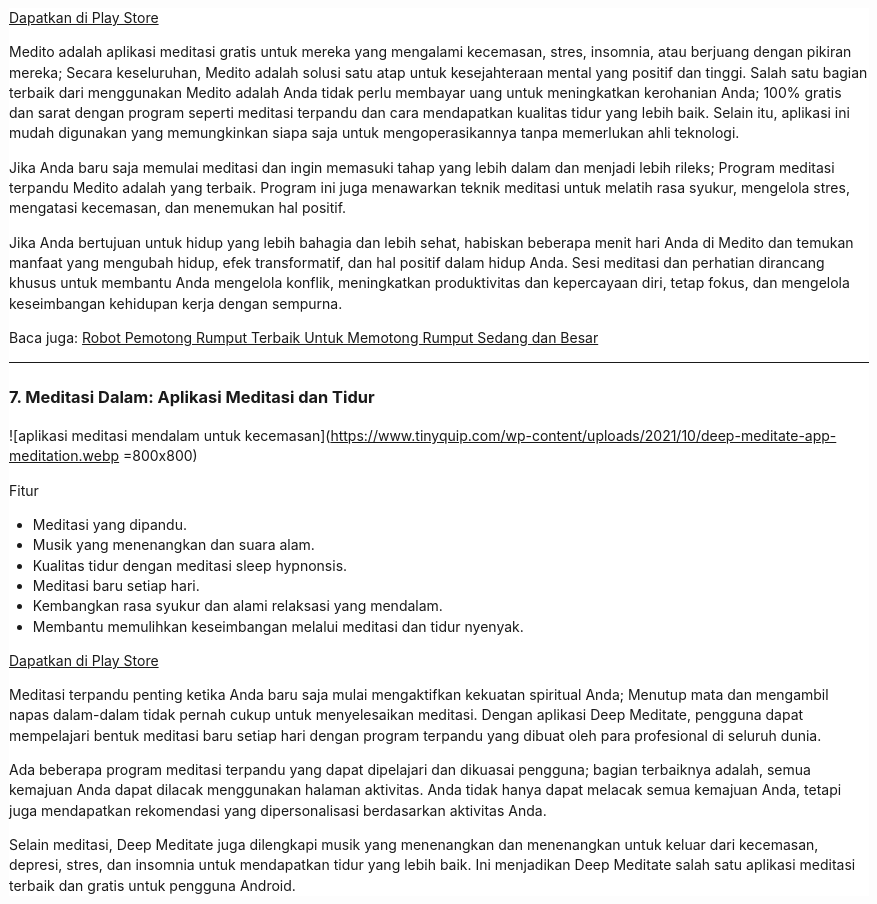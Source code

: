 [Dapatkan di Play Store](https://play.google.com/store/apps/details?id=meditofoundation.medito&hl=en_IN&gl=US)

Medito adalah aplikasi meditasi gratis untuk mereka yang mengalami kecemasan, stres, insomnia, atau berjuang dengan pikiran mereka; Secara keseluruhan, Medito adalah solusi satu atap untuk kesejahteraan mental yang positif dan tinggi. Salah satu bagian terbaik dari menggunakan Medito adalah Anda tidak perlu membayar uang untuk meningkatkan kerohanian Anda; 100% gratis dan sarat dengan program seperti meditasi terpandu dan cara mendapatkan kualitas tidur yang lebih baik. Selain itu, aplikasi ini mudah digunakan yang memungkinkan siapa saja untuk mengoperasikannya tanpa memerlukan ahli teknologi.

Jika Anda baru saja memulai meditasi dan ingin memasuki tahap yang lebih dalam dan menjadi lebih rileks; Program meditasi terpandu Medito adalah yang terbaik. Program ini juga menawarkan teknik meditasi untuk melatih rasa syukur, mengelola stres, mengatasi kecemasan, dan menemukan hal positif.

Jika Anda bertujuan untuk hidup yang lebih bahagia dan lebih sehat, habiskan beberapa menit hari Anda di Medito dan temukan manfaat yang mengubah hidup, efek transformatif, dan hal positif dalam hidup Anda. Sesi meditasi dan perhatian dirancang khusus untuk membantu Anda mengelola konflik, meningkatkan produktivitas dan kepercayaan diri, tetap fokus, dan mengelola keseimbangan kehidupan kerja dengan sempurna.

Baca juga: [Robot Pemotong Rumput Terbaik Untuk Memotong Rumput Sedang dan Besar](https://www.tinyquip.com/best-robotic-lawn-mower/)

***

### 7. Meditasi Dalam: Aplikasi Meditasi dan Tidur

![aplikasi meditasi mendalam untuk kecemasan](https://www.tinyquip.com/wp-content/uploads/2021/10/deep-meditate-app-meditation.webp =800x800)

Fitur

* Meditasi yang dipandu.
* Musik yang menenangkan dan suara alam.
* Kualitas tidur dengan meditasi sleep hypnonsis.
* Meditasi baru setiap hari.
* Kembangkan rasa syukur dan alami relaksasi yang mendalam.
* Membantu memulihkan keseimbangan melalui meditasi dan tidur nyenyak.

[Dapatkan di Play Store](https://play.google.com/store/apps/details?id=org.deeprelax.deepmeditation&hl=en_IN&gl=US)

Meditasi terpandu penting ketika Anda baru saja mulai mengaktifkan kekuatan spiritual Anda; Menutup mata dan mengambil napas dalam-dalam tidak pernah cukup untuk menyelesaikan meditasi. Dengan aplikasi Deep Meditate, pengguna dapat mempelajari bentuk meditasi baru setiap hari dengan program terpandu yang dibuat oleh para profesional di seluruh dunia.

Ada beberapa program meditasi terpandu yang dapat dipelajari dan dikuasai pengguna; bagian terbaiknya adalah, semua kemajuan Anda dapat dilacak menggunakan halaman aktivitas. Anda tidak hanya dapat melacak semua kemajuan Anda, tetapi juga mendapatkan rekomendasi yang dipersonalisasi berdasarkan aktivitas Anda.

Selain meditasi, Deep Meditate juga dilengkapi musik yang menenangkan dan menenangkan untuk keluar dari kecemasan, depresi, stres, dan insomnia untuk mendapatkan tidur yang lebih baik. Ini menjadikan Deep Meditate salah satu aplikasi meditasi terbaik dan gratis untuk pengguna Android.

